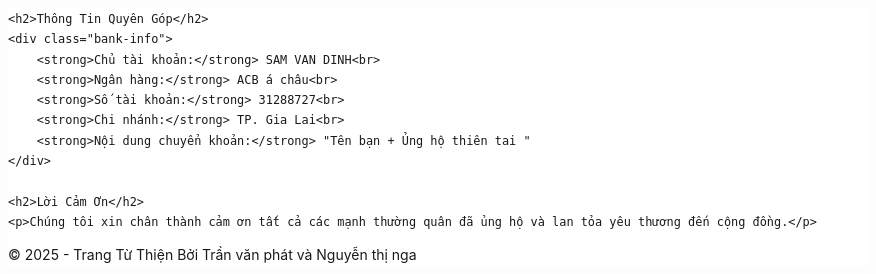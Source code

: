     <h2>Thông Tin Quyên Góp</h2>
    <div class="bank-info">
        <strong>Chủ tài khoản:</strong> SAM VAN DINH<br>
        <strong>Ngân hàng:</strong> ACB á châu<br>
        <strong>Số tài khoản:</strong> 31288727<br>
        <strong>Chi nhánh:</strong> TP. Gia Lai<br>
        <strong>Nội dung chuyển khoản:</strong> "Tên bạn + Ủng hộ thiên tai "
    </div>

    <h2>Lời Cảm Ơn</h2>
    <p>Chúng tôi xin chân thành cảm ơn tất cả các mạnh thường quân đã ủng hộ và lan tỏa yêu thương đến cộng đồng.</p>
</div>

<footer>
    © 2025 - Trang Từ Thiện Bởi Trần văn phát và Nguyễn thị nga
</footer>

</body>
</html>
